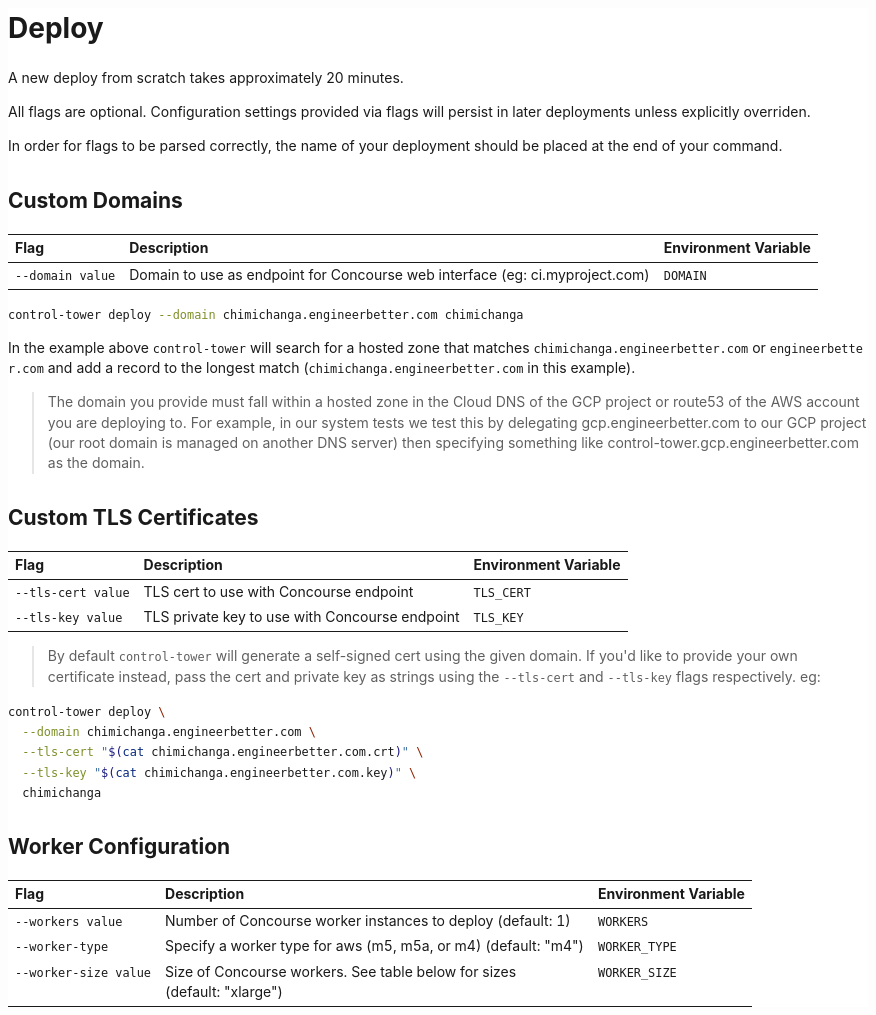 # Deploy

A new deploy from scratch takes approximately 20 minutes.

All flags are optional. Configuration settings provided via flags will persist in later deployments unless explicitly overriden.

In order for flags to be parsed correctly, the name of your deployment should be placed at the end of your command.

## Custom Domains

| **Flag**         | **Description**                                                              | **Environment Variable** |
| :--------------- | :--------------------------------------------------------------------------- | :----------------------- |
| `--domain value` | Domain to use as endpoint for Concourse web interface (eg: ci.myproject.com) | `DOMAIN`                 |

```sh
control-tower deploy --domain chimichanga.engineerbetter.com chimichanga
```

In the example above `control-tower` will search for a hosted zone that matches `chimichanga.engineerbetter.com` or `engineerbetter.com` and add a record to the longest match (`chimichanga.engineerbetter.com` in this example).

>The domain you provide must fall within a hosted zone in the Cloud DNS of the GCP project or route53 of the AWS account you are deploying to. For example, in our system tests we test this by delegating gcp.engineerbetter.com to our GCP project (our root domain is managed on another DNS server) then specifying something like control-tower.gcp.engineerbetter.com as the domain.

## Custom TLS Certificates

| **Flag**           | **Description**                                | **Environment Variable** |
| :----------------- | :--------------------------------------------- | :----------------------- |
| `--tls-cert value` | TLS cert to use with Concourse endpoint        | `TLS_CERT`               |
| `--tls-key value`  | TLS private key to use with Concourse endpoint | `TLS_KEY`                |

>By default `control-tower` will generate a self-signed cert using the given domain. If you'd like to provide your own certificate instead, pass the cert and private key as strings using the `--tls-cert` and `--tls-key` flags respectively. eg:

```sh
control-tower deploy \
  --domain chimichanga.engineerbetter.com \
  --tls-cert "$(cat chimichanga.engineerbetter.com.crt)" \
  --tls-key "$(cat chimichanga.engineerbetter.com.key)" \
  chimichanga
```

## Worker Configuration

| **Flag**              | **Description**                                                             | **Environment Variable** |
| :-------------------- | :-------------------------------------------------------------------------- | :----------------------- |
| `--workers value`     | Number of Concourse worker instances to deploy (default: 1)                 | `WORKERS`                |
| `--worker-type`       | Specify a worker type for aws (m5, m5a, or m4) (default: "m4")              | `WORKER_TYPE`            |
| `--worker-size value` | Size of Concourse workers. See table below for sizes<br>(default: "xlarge") | `WORKER_SIZE`            |
